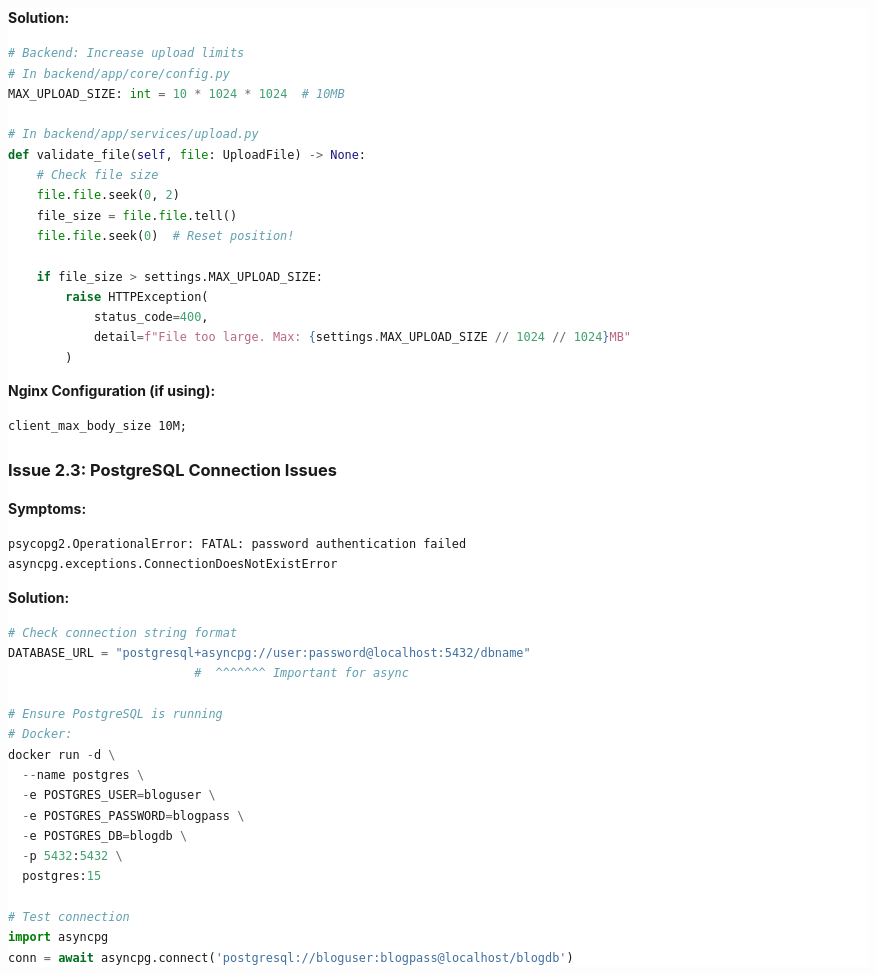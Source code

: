**Solution:**
```python
# Backend: Increase upload limits
# In backend/app/core/config.py
MAX_UPLOAD_SIZE: int = 10 * 1024 * 1024  # 10MB

# In backend/app/services/upload.py
def validate_file(self, file: UploadFile) -> None:
    # Check file size
    file.file.seek(0, 2)
    file_size = file.file.tell()
    file.file.seek(0)  # Reset position!
    
    if file_size > settings.MAX_UPLOAD_SIZE:
        raise HTTPException(
            status_code=400,
            detail=f"File too large. Max: {settings.MAX_UPLOAD_SIZE // 1024 // 1024}MB"
        )
```

**Nginx Configuration (if using):**
```nginx
client_max_body_size 10M;
```

### Issue 2.3: PostgreSQL Connection Issues

**Symptoms:**
```
psycopg2.OperationalError: FATAL: password authentication failed
asyncpg.exceptions.ConnectionDoesNotExistError
```

**Solution:**
```python
# Check connection string format
DATABASE_URL = "postgresql+asyncpg://user:password@localhost:5432/dbname"
                          #  ^^^^^^^ Important for async

# Ensure PostgreSQL is running
# Docker:
docker run -d \
  --name postgres \
  -e POSTGRES_USER=bloguser \
  -e POSTGRES_PASSWORD=blogpass \
  -e POSTGRES_DB=blogdb \
  -p 5432:5432 \
  postgres:15

# Test connection
import asyncpg
conn = await asyncpg.connect('postgresql://bloguser:blogpass@localhost/blogdb')
```
